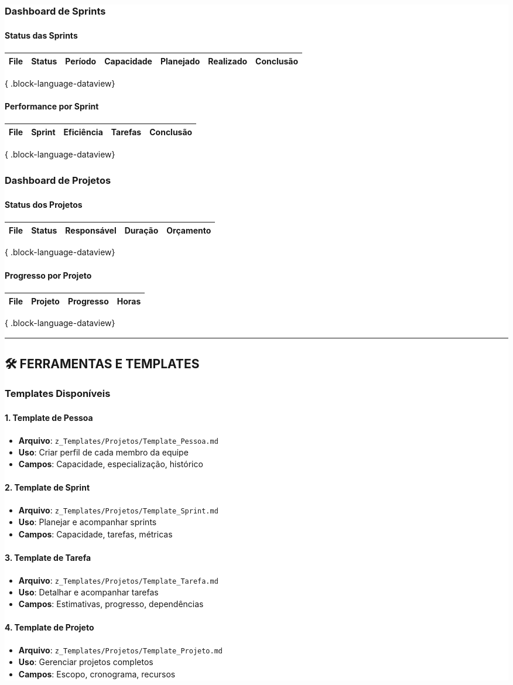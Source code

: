 ### **Dashboard de Sprints**

#### **Status das Sprints**
| File | Status | Período | Capacidade | Planejado | Realizado | Conclusão |
| ---- | ------ | ------- | ---------- | --------- | --------- | --------- |

{ .block-language-dataview}

#### **Performance por Sprint**
| File | Sprint | Eficiência | Tarefas | Conclusão |
| ---- | ------ | ---------- | ------- | --------- |

{ .block-language-dataview}

### **Dashboard de Projetos**

#### **Status dos Projetos**
| File | Status | Responsável | Duração | Orçamento |
| ---- | ------ | ----------- | ------- | --------- |

{ .block-language-dataview}

#### **Progresso por Projeto**
| File | Projeto | Progresso | Horas |
| ---- | ------- | --------- | ----- |

{ .block-language-dataview}

---

## 🛠️ **FERRAMENTAS E TEMPLATES**

### **Templates Disponíveis**

#### **1. Template de Pessoa**
- **Arquivo**: `z_Templates/Projetos/Template_Pessoa.md`
- **Uso**: Criar perfil de cada membro da equipe
- **Campos**: Capacidade, especialização, histórico

#### **2. Template de Sprint**
- **Arquivo**: `z_Templates/Projetos/Template_Sprint.md`
- **Uso**: Planejar e acompanhar sprints
- **Campos**: Capacidade, tarefas, métricas

#### **3. Template de Tarefa**
- **Arquivo**: `z_Templates/Projetos/Template_Tarefa.md`
- **Uso**: Detalhar e acompanhar tarefas
- **Campos**: Estimativas, progresso, dependências

#### **4. Template de Projeto**
- **Arquivo**: `z_Templates/Projetos/Template_Projeto.md`
- **Uso**: Gerenciar projetos completos
- **Campos**: Escopo, cronograma, recursos
